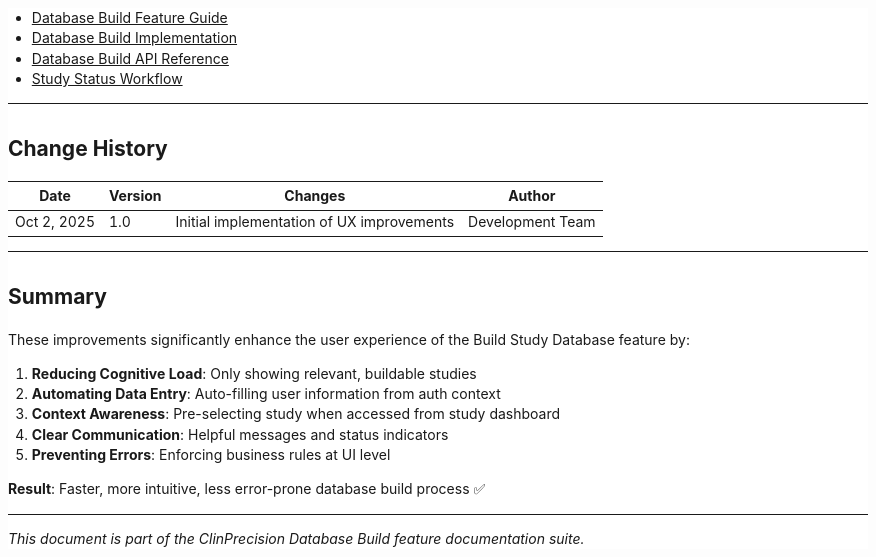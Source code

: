- [Database Build Feature Guide](./DATABASE_BUILD_FEATURE_GUIDE.md)
- [Database Build Implementation](./DATABASE_BUILD_IMPLEMENTATION.md)
- [Database Build API Reference](./DATABASE_BUILD_API_REFERENCE.md)
- [Study Status Workflow](../protocol-versioning/PROTOCOL_VERSION_STATUS_WORKFLOW.md)

---

## Change History

| Date | Version | Changes | Author |
|------|---------|---------|--------|
| Oct 2, 2025 | 1.0 | Initial implementation of UX improvements | Development Team |

---

## Summary

These improvements significantly enhance the user experience of the Build Study Database feature by:

1. **Reducing Cognitive Load**: Only showing relevant, buildable studies
2. **Automating Data Entry**: Auto-filling user information from auth context
3. **Context Awareness**: Pre-selecting study when accessed from study dashboard
4. **Clear Communication**: Helpful messages and status indicators
5. **Preventing Errors**: Enforcing business rules at UI level

**Result**: Faster, more intuitive, less error-prone database build process ✅

---

*This document is part of the ClinPrecision Database Build feature documentation suite.*
